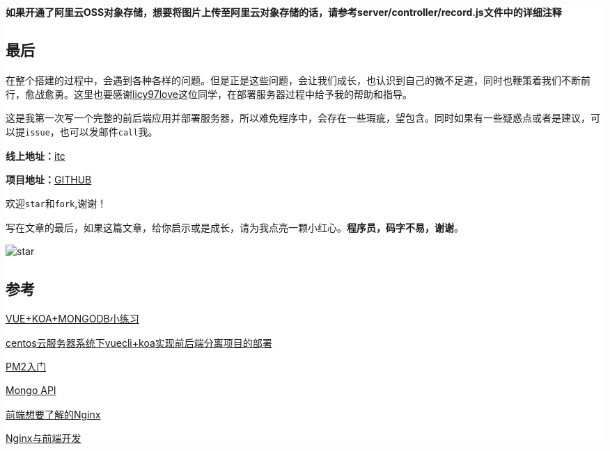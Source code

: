 **如果开通了阿里云OSS对象存储，想要将图片上传至阿里云对象存储的话，请参考server/controller/record.js文件中的详细注释**

## 最后

在整个搭建的过程中，会遇到各种各样的问题。但是正是这些问题，会让我们成长，也认识到自己的微不足道，同时也鞭策着我们不断前行，愈战愈勇。这里也要感谢[licy97love](https://juejin.im/user/59eeff42f265da43070275e1)这位同学，在部署服务器过程中给予我的帮助和指导。

这是我第一次写一个完整的前后端应用并部署服务器，所以难免程序中，会存在一些瑕疵，望包含。同时如果有一些疑惑点或者是建议，可以提`issue`，也可以发邮件`call`我。

**线上地址：**[itc](http://123.56.119.218/index)

**项目地址：**[GITHUB](https://github.com/weirui88888/itc)

欢迎`star`和`fork`,谢谢！

写在文章的最后，如果这篇文章，给你启示或是成长，请为我点亮一颗小红心。**程序员，码字不易，谢谢**。

![star](https://user-gold-cdn.xitu.io/2019/11/29/16eb7bb01a8f4894?w=728&h=104&f=png&s=3307) 
## 参考

[VUE+KOA+MONGODB小练习](https://juejin.im/post/5ba0a27b5188255c6a043058)

[centos云服务器系统下vuecli+koa实现前后端分离项目的部署](https://blog.csdn.net/zxy15946565183/article/details/82317887)

[PM2入门](https://wohugb.gitbooks.io/pm2/content/deployment/getting_started_with_deployment.html)

[Mongo API](https://docs.mongodb.com/manual/reference/method/js-collection/)

[前端想要了解的Nginx](https://juejin.im/post/5cae9de95188251ae2324ec3#heading-6)

[Nginx与前端开发](https://juejin.im/post/5bacbd395188255c8d0fd4b2)
